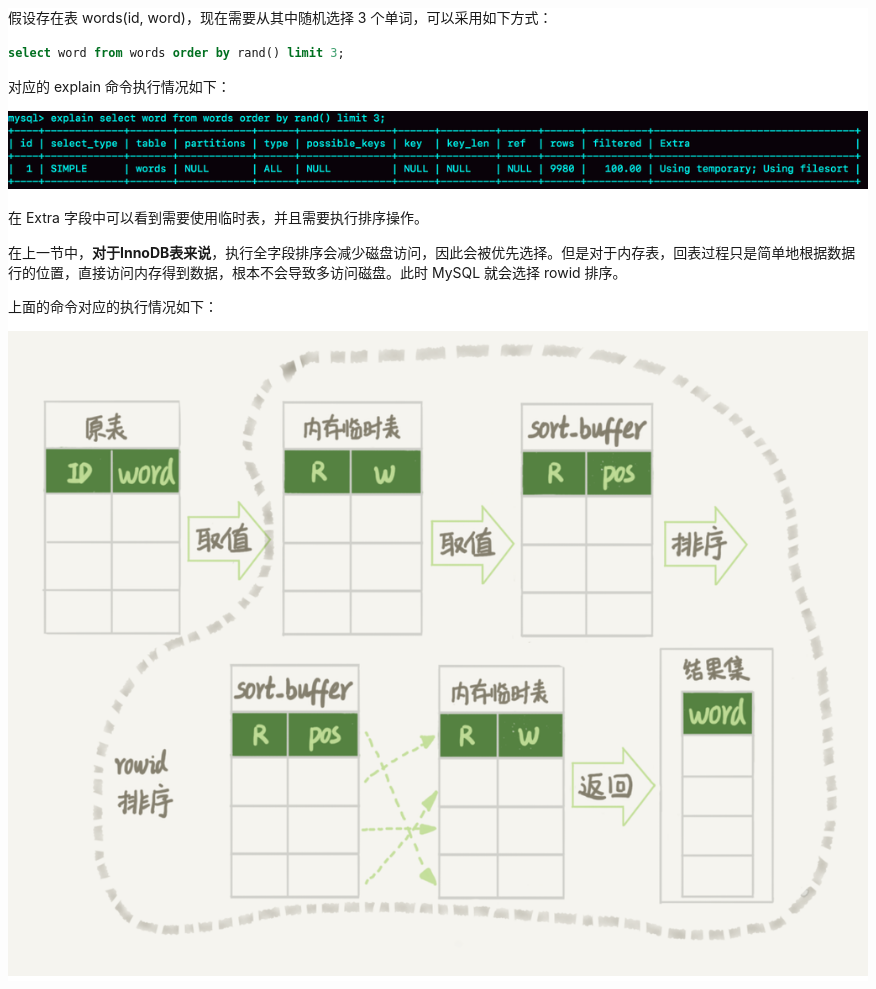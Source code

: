 假设存在表 words(id, word)，现在需要从其中随机选择 3 个单词，可以采用如下方式：

```sql
select word from words order by rand() limit 3;
```

对应的 explain 命令执行情况如下：

![img](MySQL实战45讲/59a4fb0165b7ce1184e41f2d061ce350.png)

在 Extra 字段中可以看到需要使用临时表，并且需要执行排序操作。

在上一节中，**对于InnoDB表来说**，执行全字段排序会减少磁盘访问，因此会被优先选择。但是对于内存表，回表过程只是简单地根据数据行的位置，直接访问内存得到数据，根本不会导致多访问磁盘。此时 MySQL 就会选择 rowid 排序。

上面的命令对应的执行情况如下：

![img](MySQL实战45讲/2abe849faa7dcad0189b61238b849ffc.png)

